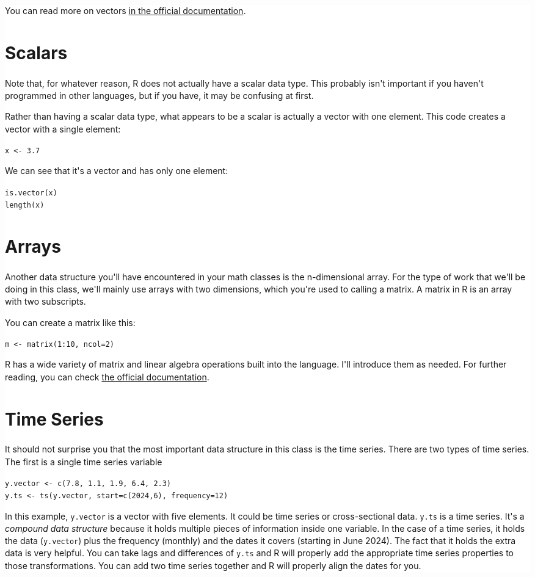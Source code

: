 You can read more on vectors [in the official documentation](https://cran.r-project.org/doc/manuals/r-release/R-intro.html#Vectors-and-assignment).

# Scalars

Note that, for whatever reason, R does not actually have a scalar data type. This probably isn't important if you haven't programmed in other languages, but if you have, it may be confusing at first.

Rather than having a scalar data type, what appears to be a scalar is actually a vector with one element. This code creates a vector with a single element:

```
x <- 3.7
```

We can see that it's a vector and has only one element:

```
is.vector(x)
length(x)
```

# Arrays

Another data structure you'll have encountered in your math classes is the n-dimensional array. For the type of work that we'll be doing in this class, we'll mainly use arrays with two dimensions, which you're used to calling a matrix. A matrix in R is an array with two subscripts.

You can create a matrix like this:

```
m <- matrix(1:10, ncol=2)
```

R has a wide variety of matrix and linear algebra operations built into the language. I'll introduce them as needed. For further reading, you can check [the official documentation](https://cran.r-project.org/doc/manuals/r-release/R-intro.html#Matrix-facilities).

# Time Series

It should not surprise you that the most important data structure in this class is the time series. There are two types of time series. The first is a single time series variable

```
y.vector <- c(7.8, 1.1, 1.9, 6.4, 2.3)
y.ts <- ts(y.vector, start=c(2024,6), frequency=12)
```

In this example, `y.vector` is a vector with five elements. It could be time series or cross-sectional data. `y.ts` is a time series. It's a *compound data structure* because it holds multiple pieces of information inside one variable. In the case of a time series, it holds the data (`y.vector`) plus the frequency (monthly) and the dates it covers (starting in June 2024). The fact that it holds the extra data is very helpful. You can take lags and differences of `y.ts` and R will properly add the appropriate time series properties to those transformations. You can add two time series together and R will properly align the dates for you.
